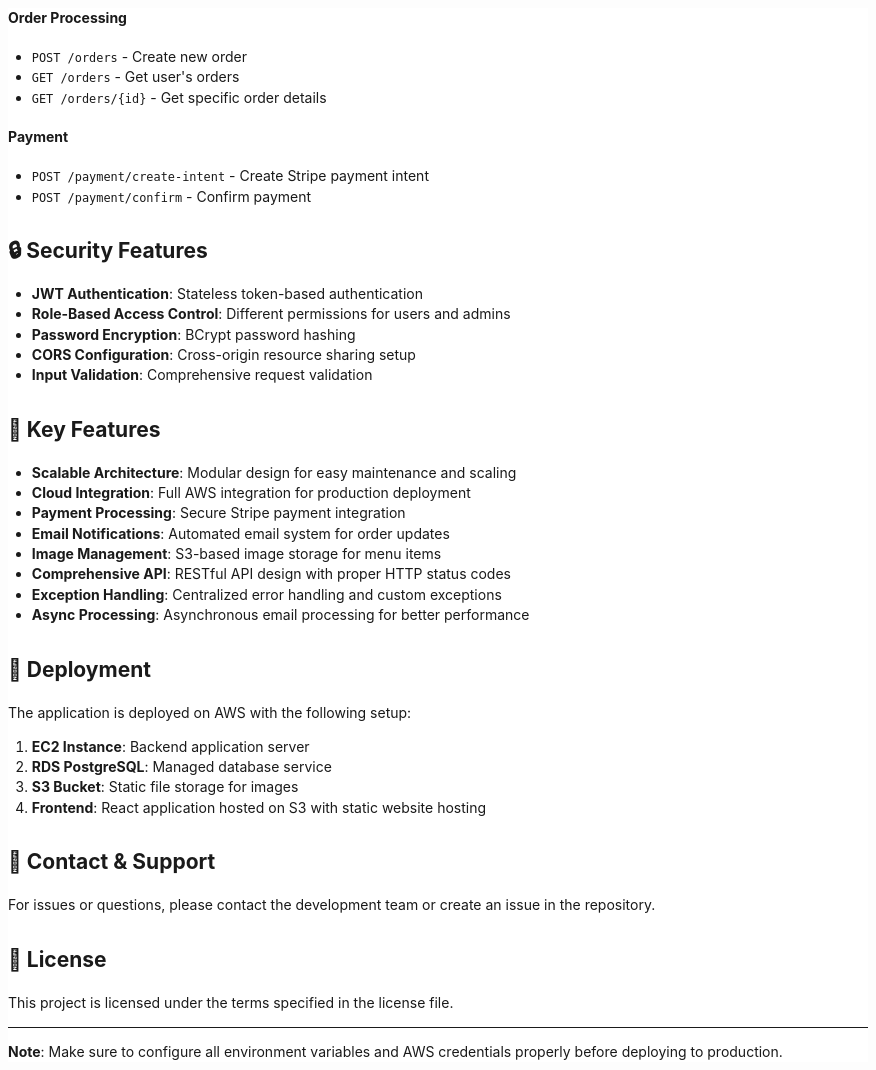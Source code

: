 #### Order Processing
- `POST /orders` - Create new order
- `GET /orders` - Get user's orders
- `GET /orders/{id}` - Get specific order details

#### Payment
- `POST /payment/create-intent` - Create Stripe payment intent
- `POST /payment/confirm` - Confirm payment

## 🔒 Security Features

- **JWT Authentication**: Stateless token-based authentication
- **Role-Based Access Control**: Different permissions for users and admins
- **Password Encryption**: BCrypt password hashing
- **CORS Configuration**: Cross-origin resource sharing setup
- **Input Validation**: Comprehensive request validation

## 🌟 Key Features

- **Scalable Architecture**: Modular design for easy maintenance and scaling
- **Cloud Integration**: Full AWS integration for production deployment
- **Payment Processing**: Secure Stripe payment integration
- **Email Notifications**: Automated email system for order updates
- **Image Management**: S3-based image storage for menu items
- **Comprehensive API**: RESTful API design with proper HTTP status codes
- **Exception Handling**: Centralized error handling and custom exceptions
- **Async Processing**: Asynchronous email processing for better performance

## 🚀 Deployment

The application is deployed on AWS with the following setup:

1. **EC2 Instance**: Backend application server
2. **RDS PostgreSQL**: Managed database service
3. **S3 Bucket**: Static file storage for images
4. **Frontend**: React application hosted on S3 with static website hosting

## 📧 Contact & Support

For issues or questions, please contact the development team or create an issue in the repository.

## 📄 License

This project is licensed under the terms specified in the license file.

---

**Note**: Make sure to configure all environment variables and AWS credentials properly before deploying to production.
